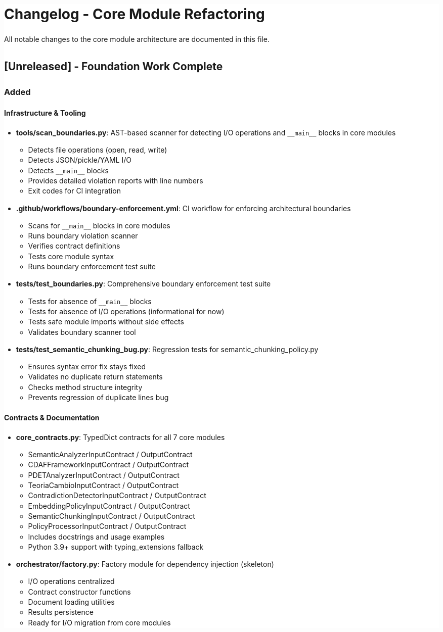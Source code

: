 # Changelog - Core Module Refactoring

All notable changes to the core module architecture are documented in this file.

## [Unreleased] - Foundation Work Complete

### Added

#### Infrastructure & Tooling
- **tools/scan_boundaries.py**: AST-based scanner for detecting I/O operations and `__main__` blocks in core modules
  - Detects file operations (open, read, write)
  - Detects JSON/pickle/YAML I/O
  - Detects `__main__` blocks
  - Provides detailed violation reports with line numbers
  - Exit codes for CI integration

- **.github/workflows/boundary-enforcement.yml**: CI workflow for enforcing architectural boundaries
  - Scans for `__main__` blocks in core modules
  - Runs boundary violation scanner
  - Verifies contract definitions
  - Tests core module syntax
  - Runs boundary enforcement test suite

- **tests/test_boundaries.py**: Comprehensive boundary enforcement test suite
  - Tests for absence of `__main__` blocks
  - Tests for absence of I/O operations (informational for now)
  - Tests safe module imports without side effects
  - Validates boundary scanner tool

- **tests/test_semantic_chunking_bug.py**: Regression tests for semantic_chunking_policy.py
  - Ensures syntax error fix stays fixed
  - Validates no duplicate return statements
  - Checks method structure integrity
  - Prevents regression of duplicate lines bug

#### Contracts & Documentation
- **core_contracts.py**: TypedDict contracts for all 7 core modules
  - SemanticAnalyzerInputContract / OutputContract
  - CDAFFrameworkInputContract / OutputContract
  - PDETAnalyzerInputContract / OutputContract
  - TeoriaCambioInputContract / OutputContract
  - ContradictionDetectorInputContract / OutputContract
  - EmbeddingPolicyInputContract / OutputContract
  - SemanticChunkingInputContract / OutputContract
  - PolicyProcessorInputContract / OutputContract
  - Includes docstrings and usage examples
  - Python 3.9+ support with typing_extensions fallback

- **orchestrator/factory.py**: Factory module for dependency injection (skeleton)
  - I/O operations centralized
  - Contract constructor functions
  - Document loading utilities
  - Results persistence
  - Ready for I/O migration from core modules
